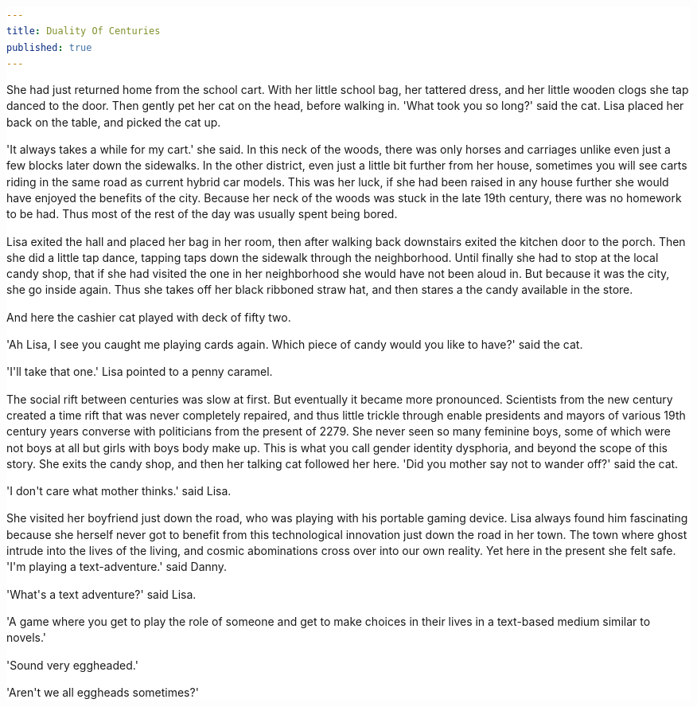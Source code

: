 ```yaml
---
title: Duality Of Centuries
published: true
---
```

She had just returned home from the school cart. With her little school bag, her tattered dress, and her little wooden clogs she tap danced to the door. Then gently pet her cat on the head, before walking in. 'What took you so long?' said the cat. Lisa placed her back on the table, and picked the cat up.

'It always takes a while for my cart.' she said. In this neck of the woods, there was only horses and carriages unlike even just a few blocks later down the sidewalks. In the other district, even just a little bit further from her house, sometimes you will see carts riding in the same road as current hybrid car models. This was her luck, if she had been raised in any house further she would have enjoyed the benefits of the city. Because her neck of the woods was stuck in the late 19th century, there was no homework to be had. Thus most of the rest of the day was usually spent being bored.

Lisa exited the hall and placed her bag in her room, then after walking back downstairs exited the kitchen door to the porch. Then she did a little tap dance, tapping taps down the sidewalk through the neighborhood. Until finally she had to stop at the local candy shop, that if she had visited the one in her neighborhood she would have not been aloud in. But because it was the city, she go inside again. Thus she takes off her black ribboned straw hat, and then stares a the candy available in the store.

And here the cashier cat played with deck of fifty two.

'Ah Lisa, I see you caught me playing cards again. Which piece of candy would you like to have?' said the cat.

'I'll take that one.' Lisa pointed to a penny caramel.

The social rift between centuries was slow at first. But eventually it became more pronounced. Scientists from the new century created a time rift that was never completely repaired, and thus little trickle through enable presidents and mayors of various 19th century years converse with politicians from the present of 2279. She never seen so many feminine boys, some of which were not boys at all but girls with boys body make up. This is what you call gender identity dysphoria, and beyond the scope of this story. She exits the candy shop, and then her talking cat followed her here. 'Did you mother say not to wander off?' said the cat.

'I don't care what mother thinks.' said Lisa.

She visited her boyfriend just down the road, who was playing with his portable gaming device. Lisa always found him fascinating because she herself never got to benefit from this technological innovation just down the road in her town. The town where ghost intrude into the lives of the living, and cosmic abominations cross over into our own reality. Yet here in the present she felt safe. 'I'm playing a text-adventure.' said Danny.

'What's a text adventure?' said Lisa.

'A game where you get to play the role of someone and get to make choices in their lives in a text-based medium similar to novels.'

'Sound very eggheaded.'

'Aren't we all eggheads sometimes?'
